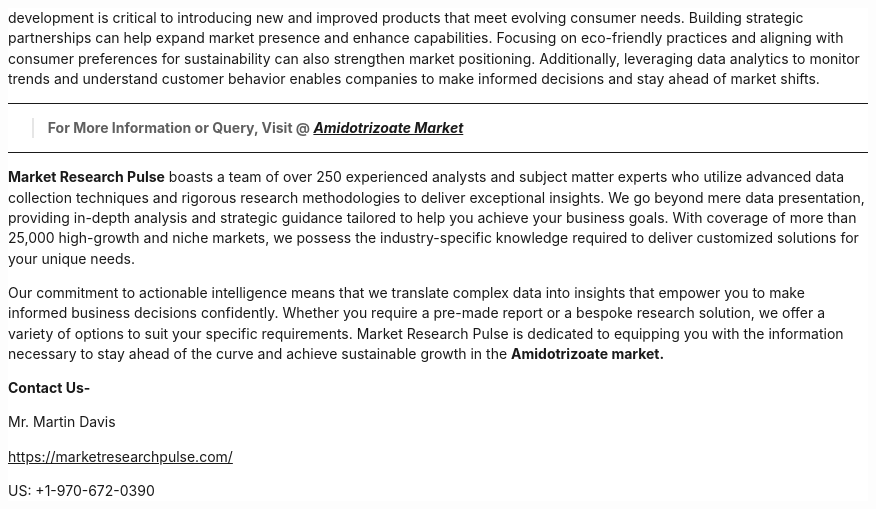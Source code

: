 development is critical to introducing new and improved products that meet evolving consumer needs. Building strategic partnerships can help expand market presence and enhance capabilities. Focusing on eco-friendly practices and aligning with consumer preferences for sustainability can also strengthen market positioning. Additionally, leveraging data analytics to monitor trends and understand customer behavior enables companies to make informed decisions and stay ahead of market shifts.</p><hr /><blockquote><p><strong>For More Information or Query, Visit @&nbsp;<em><a href="https://marketresearchpulse.com/report/104487/amidotrizoate-market?utm_source=Linkedin&utm_medium=029">Amidotrizoate Market</a></em></strong></p></blockquote><hr /><p><strong>Market Research Pulse</strong> boasts a team of over 250 experienced analysts and subject matter experts who utilize advanced data collection techniques and rigorous research methodologies to deliver exceptional insights. We go beyond mere data presentation, providing in-depth analysis and strategic guidance tailored to help you achieve your business goals. With coverage of more than 25,000 high-growth and niche markets, we possess the industry-specific knowledge required to deliver customized solutions for your unique needs.</p><p>Our commitment to actionable intelligence means that we translate complex data into insights that empower you to make informed business decisions confidently. Whether you require a pre-made report or a bespoke research solution, we offer a variety of options to suit your specific requirements. Market Research Pulse is dedicated to equipping you with the information necessary to stay ahead of the curve and achieve sustainable growth in the <strong>Amidotrizoate market.</strong></p><p><strong>Contact Us-</strong></p><p>Mr. Martin Davis</p><p>https://marketresearchpulse.com/</p><p>US: +1-970-672-0390</p>
